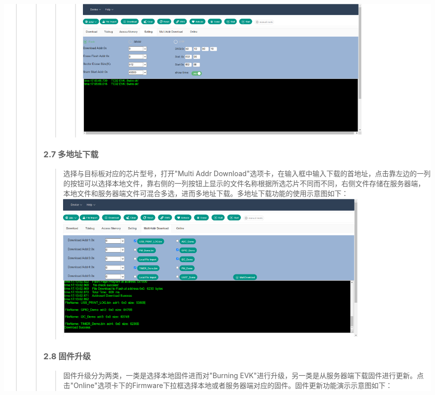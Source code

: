 >>>> <img src="./images/29.png" class="image" style="width:80%">
>>### <span id="2.7">2.7 多地址下载</span>
>>> 选择与目标板对应的芯片型号，打开"Multi Addr Download"选项卡，在输入框中输入下载的首地址，点击靠左边的一列的按钮可以选择本地文件，靠右侧的一列按钮上显示的文件名称根据所选芯片不同而不同，右侧文件存储在服务器端，本地文件和服务器端文件可混合多选，进而多地址下载。多地址下载功能的使用示意图如下：
>>> <img src="./images/30.png" class="image" style="width:80%">
>>### <span id="2.8">2.8 固件升级</span>
>>> 固件升级分为两类，一类是选择本地固件进而对"Burning EVK"进行升级，另一类是从服务器端下载固件进行更新。点击"Online"选项卡下的Firmware下拉框选择本地或者服务器端对应的固件。固件更新功能演示示意图如下：
